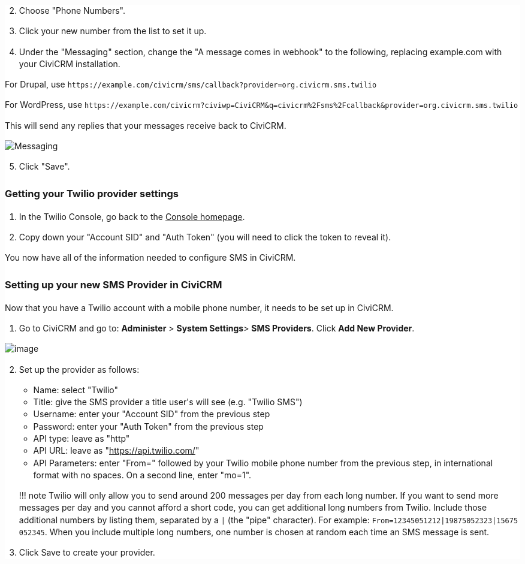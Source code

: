 2. Choose "Phone Numbers".

3. Click your new number from the list to set it up.

4. Under the "Messaging" section, change the "A message comes in webhook" to the
following, replacing example.com with your CiviCRM installation.

For Drupal, use `https://example.com/civicrm/sms/callback?provider=org.civicrm.sms.twilio`

For WordPress, use `https://example.com/civicrm?civiwp=CiviCRM&q=civicrm%2Fsms%2Fcallback&provider=org.civicrm.sms.twilio`

This will send any replies that your messages receive back to CiviCRM.

![Messaging](../img/twilio-number-callback.png)

5. Click "Save".

### Getting your Twilio provider settings

1. In the Twilio Console, go back to the [Console homepage](https://www.twilio.com/console).

2. Copy down your "Account SID" and "Auth Token" (you will need to click the token to reveal it).

You now have all of the information needed to configure SMS in CiviCRM.

### Setting up your new SMS Provider in CiviCRM

Now that you have a Twilio account with a mobile phone number, it needs to be set up in CiviCRM.

1. Go to CiviCRM and go to: **Administer** > **System
Settings**> **SMS Providers**. Click **Add New Provider**.

![image](../img/CiviCRM_SMS_adding-a-provider-twilio.png)

2. Set up the provider as follows:

    * Name: select "Twilio"
    * Title: give the SMS provider a title user's will see (e.g. "Twilio SMS")
    * Username: enter your "Account SID" from the previous step
    * Password: enter your "Auth Token" from the previous step
    * API type: leave as "http"
    * API URL: leave as "https://api.twilio.com/"
    * API Parameters: enter "From=" followed by your Twilio mobile phone number from the
    previous step, in international format with no spaces. On a second line, enter "mo=1".
    
    !!! note
        Twilio will only allow you to send around 200 messages per day from 
        each long number. If you want to send more messages per day and you 
        cannot afford a short code, you can get additional long numbers from 
        Twilio. Include those additional numbers by listing them, separated by 
        a `|` (the "pipe" character). For example: 
        `From=12345051212|19875052323|15675052345`. When you include multiple
         long numbers, one number is chosen at random each time an SMS message 
         is sent.

3. Click Save to create your provider.
